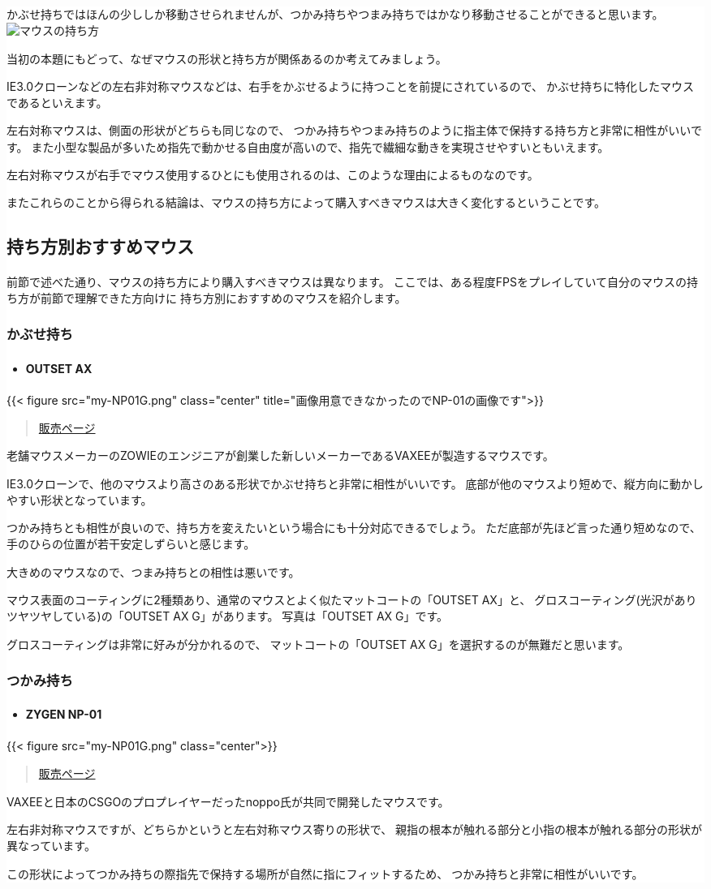 かぶせ持ちではほんの少ししか移動させられませんが、つかみ持ちやつまみ持ちではかなり移動させることができると思います。
![マウスの持ち方](mouse-hold.gif)

当初の本題にもどって、なぜマウスの形状と持ち方が関係あるのか考えてみましょう。

IE3.0クローンなどの左右非対称マウスなどは、右手をかぶせるように持つことを前提にされているので、
かぶせ持ちに特化したマウスであるといえます。

左右対称マウスは、側面の形状がどちらも同じなので、
つかみ持ちやつまみ持ちのように指主体で保持する持ち方と非常に相性がいいです。
また小型な製品が多いため指先で動かせる自由度が高いので、指先で繊細な動きを実現させやすいともいえます。

左右対称マウスが右手でマウス使用するひとにも使用されるのは、このような理由によるものなのです。

またこれらのことから得られる結論は、マウスの持ち方によって購入すべきマウスは大きく変化するということです。

## 持ち方別おすすめマウス
前節で述べた通り、マウスの持ち方により購入すべきマウスは異なります。
ここでは、ある程度FPSをプレイしていて自分のマウスの持ち方が前節で理解できた方向けに
持ち方別におすすめのマウスを紹介します。

### かぶせ持ち
- #### OUTSET AX
{{< figure src="my-NP01G.png" class="center" title="画像用意できなかったのでNP-01の画像です">}}
> [販売ページ](https://vaxee.co/jp/product.php?act=view&id=91)

  老舗マウスメーカーのZOWIEのエンジニアが創業した新しいメーカーであるVAXEEが製造するマウスです。

  IE3.0クローンで、他のマウスより高さのある形状でかぶせ持ちと非常に相性がいいです。
  底部が他のマウスより短めで、縦方向に動かしやすい形状となっています。

  つかみ持ちとも相性が良いので、持ち方を変えたいという場合にも十分対応できるでしょう。
  ただ底部が先ほど言った通り短めなので、手のひらの位置が若干安定しずらいと感じます。

  大きめのマウスなので、つまみ持ちとの相性は悪いです。

  マウス表面のコーティングに2種類あり、通常のマウスとよく似たマットコートの「OUTSET AX」と、
  グロスコーティング(光沢がありツヤツヤしている)の「OUTSET AX G」があります。
  写真は「OUTSET AX G」です。

  グロスコーティングは非常に好みが分かれるので、
  マットコートの「OUTSET AX G」を選択するのが無難だと思います。

### つかみ持ち
- #### ZYGEN NP-01
{{< figure src="my-NP01G.png" class="center">}}
> [販売ページ](https://vaxee.co/jp/product.php?act=view&id=99)

  VAXEEと日本のCSGOのプロプレイヤーだったnoppo氏が共同で開発したマウスです。

  左右非対称マウスですが、どちらかというと左右対称マウス寄りの形状で、
  親指の根本が触れる部分と小指の根本が触れる部分の形状が異なっています。

  この形状によってつかみ持ちの際指先で保持する場所が自然に指にフィットするため、
  つかみ持ちと非常に相性がいいです。
